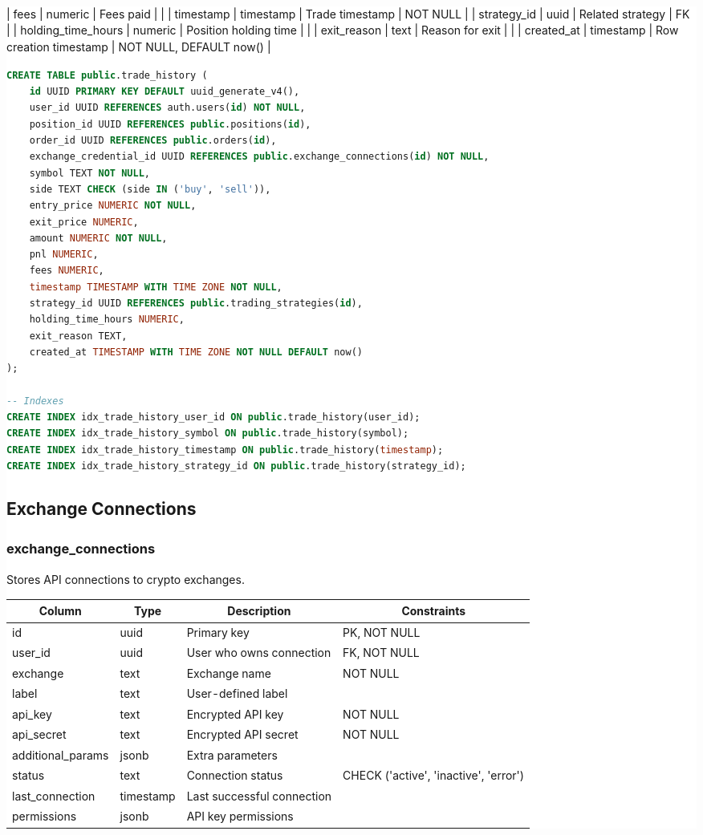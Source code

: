 | fees | numeric | Fees paid | |
| timestamp | timestamp | Trade timestamp | NOT NULL |
| strategy_id | uuid | Related strategy | FK |
| holding_time_hours | numeric | Position holding time | |
| exit_reason | text | Reason for exit | |
| created_at | timestamp | Row creation timestamp | NOT NULL, DEFAULT now() |

```sql
CREATE TABLE public.trade_history (
    id UUID PRIMARY KEY DEFAULT uuid_generate_v4(),
    user_id UUID REFERENCES auth.users(id) NOT NULL,
    position_id UUID REFERENCES public.positions(id),
    order_id UUID REFERENCES public.orders(id),
    exchange_credential_id UUID REFERENCES public.exchange_connections(id) NOT NULL,
    symbol TEXT NOT NULL,
    side TEXT CHECK (side IN ('buy', 'sell')),
    entry_price NUMERIC NOT NULL,
    exit_price NUMERIC,
    amount NUMERIC NOT NULL,
    pnl NUMERIC,
    fees NUMERIC,
    timestamp TIMESTAMP WITH TIME ZONE NOT NULL,
    strategy_id UUID REFERENCES public.trading_strategies(id),
    holding_time_hours NUMERIC,
    exit_reason TEXT,
    created_at TIMESTAMP WITH TIME ZONE NOT NULL DEFAULT now()
);

-- Indexes
CREATE INDEX idx_trade_history_user_id ON public.trade_history(user_id);
CREATE INDEX idx_trade_history_symbol ON public.trade_history(symbol);
CREATE INDEX idx_trade_history_timestamp ON public.trade_history(timestamp);
CREATE INDEX idx_trade_history_strategy_id ON public.trade_history(strategy_id);
```

## Exchange Connections

### exchange_connections

Stores API connections to crypto exchanges.

| Column | Type | Description | Constraints |
|--------|------|-------------|------------|
| id | uuid | Primary key | PK, NOT NULL |
| user_id | uuid | User who owns connection | FK, NOT NULL |
| exchange | text | Exchange name | NOT NULL |
| label | text | User-defined label | |
| api_key | text | Encrypted API key | NOT NULL |
| api_secret | text | Encrypted API secret | NOT NULL |
| additional_params | jsonb | Extra parameters | |
| status | text | Connection status | CHECK ('active', 'inactive', 'error') |
| last_connection | timestamp | Last successful connection | |
| permissions | jsonb | API key permissions | |